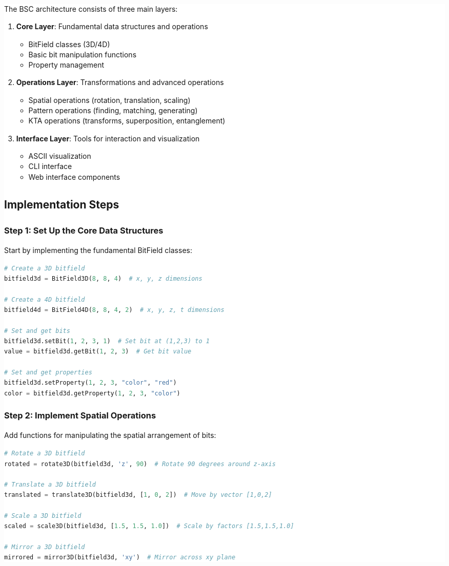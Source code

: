 The BSC architecture consists of three main layers:

1. **Core Layer**: Fundamental data structures and operations
   - BitField classes (3D/4D)
   - Basic bit manipulation functions
   - Property management

2. **Operations Layer**: Transformations and advanced operations
   - Spatial operations (rotation, translation, scaling)
   - Pattern operations (finding, matching, generating)
   - KTA operations (transforms, superposition, entanglement)

3. **Interface Layer**: Tools for interaction and visualization
   - ASCII visualization
   - CLI interface
   - Web interface components

## Implementation Steps

### Step 1: Set Up the Core Data Structures

Start by implementing the fundamental BitField classes:

```python
# Create a 3D bitfield
bitfield3d = BitField3D(8, 8, 4)  # x, y, z dimensions

# Create a 4D bitfield
bitfield4d = BitField4D(8, 8, 4, 2)  # x, y, z, t dimensions

# Set and get bits
bitfield3d.setBit(1, 2, 3, 1)  # Set bit at (1,2,3) to 1
value = bitfield3d.getBit(1, 2, 3)  # Get bit value

# Set and get properties
bitfield3d.setProperty(1, 2, 3, "color", "red")
color = bitfield3d.getProperty(1, 2, 3, "color")
```

### Step 2: Implement Spatial Operations

Add functions for manipulating the spatial arrangement of bits:

```python
# Rotate a 3D bitfield
rotated = rotate3D(bitfield3d, 'z', 90)  # Rotate 90 degrees around z-axis

# Translate a 3D bitfield
translated = translate3D(bitfield3d, [1, 0, 2])  # Move by vector [1,0,2]

# Scale a 3D bitfield
scaled = scale3D(bitfield3d, [1.5, 1.5, 1.0])  # Scale by factors [1.5,1.5,1.0]

# Mirror a 3D bitfield
mirrored = mirror3D(bitfield3d, 'xy')  # Mirror across xy plane
```
